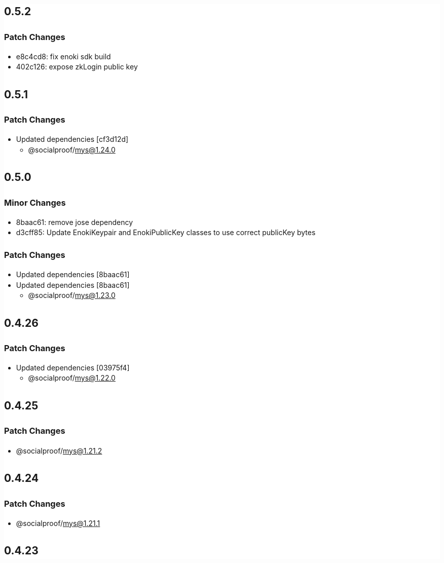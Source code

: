 ## 0.5.2

### Patch Changes

- e8c4cd8: fix enoki sdk build
- 402c126: expose zkLogin public key

## 0.5.1

### Patch Changes

- Updated dependencies [cf3d12d]
  - @socialproof/mys@1.24.0

## 0.5.0

### Minor Changes

- 8baac61: remove jose dependency
- d3cff85: Update EnokiKeypair and EnokiPublicKey classes to use correct publicKey bytes

### Patch Changes

- Updated dependencies [8baac61]
- Updated dependencies [8baac61]
  - @socialproof/mys@1.23.0

## 0.4.26

### Patch Changes

- Updated dependencies [03975f4]
  - @socialproof/mys@1.22.0

## 0.4.25

### Patch Changes

- @socialproof/mys@1.21.2

## 0.4.24

### Patch Changes

- @socialproof/mys@1.21.1

## 0.4.23
